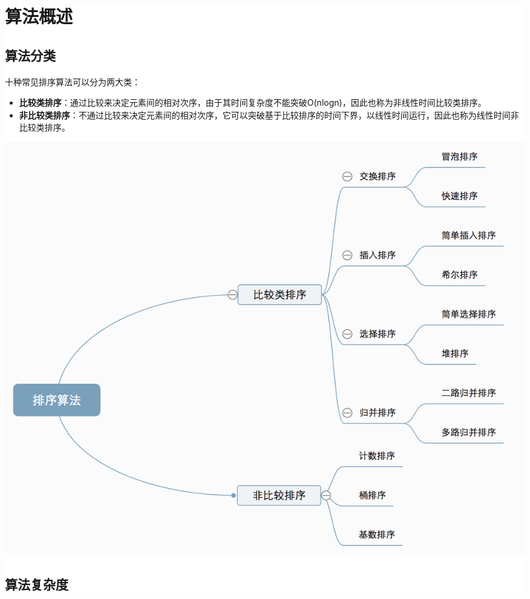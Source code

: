 # 算法概述

##  算法分类

十种常见排序算法可以分为两大类：

- **比较类排序**：通过比较来决定元素间的相对次序，由于其时间复杂度不能突破O(nlogn)，因此也称为非线性时间比较类排序。
- **非比较类排序**：不通过比较来决定元素间的相对次序，它可以突破基于比较排序的时间下界，以线性时间运行，因此也称为线性时间非比较类排序。 

![img](../static/img/算法/排序算法分类.png)

## 算法复杂度
